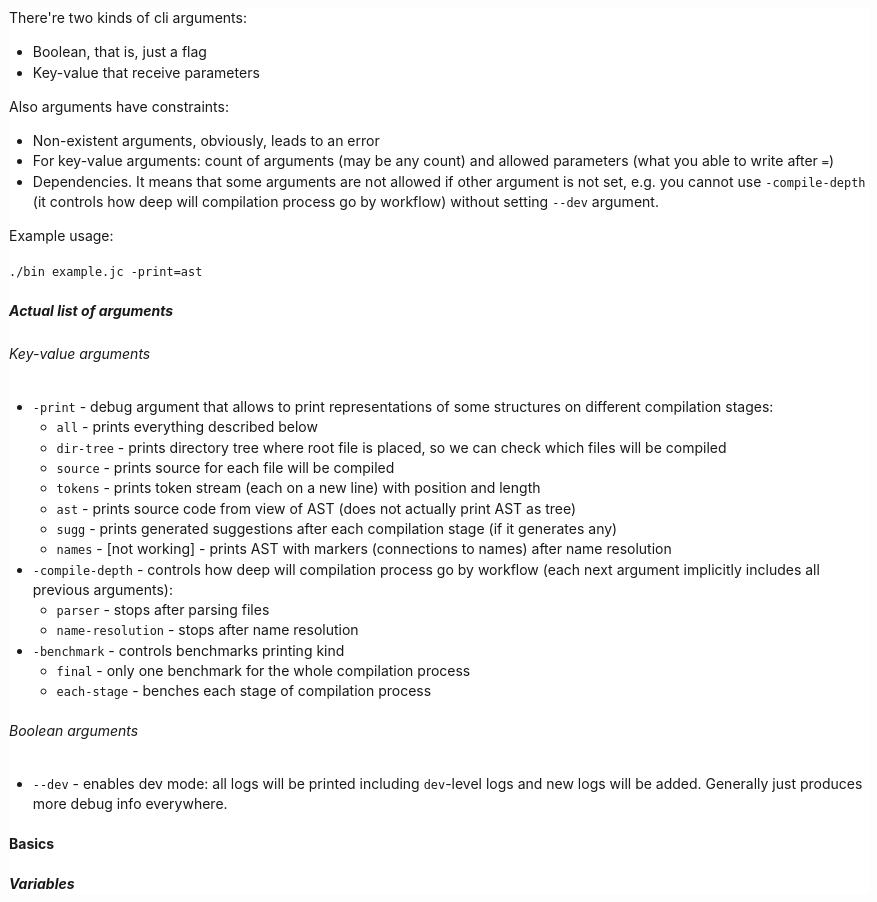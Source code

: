 There're two kinds of cli arguments:
- Boolean, that is, just a flag
- Key-value that receive parameters

Also arguments have constraints:
- Non-existent arguments, obviously, leads to an error
- For key-value arguments: count of arguments (may be any count) and
  allowed parameters (what you able to write after `=`)
- Dependencies. It means that some arguments are not allowed if other
  argument is not set, e.g. you cannot use `-compile-depth` (it controls
  how deep will compilation process go by workflow) without setting
  `--dev` argument.

Example usage:

```
./bin example.jc -print=ast
```

##### Actual list of arguments

###### Key-value arguments

- `-print` - debug argument that allows to print representations of some
  structures on different compilation stages:
  - `all` - prints everything described below
  - `dir-tree` - prints directory tree where root file is placed, so we
    can check which files will be compiled
  - `source` - prints source for each file will be compiled
  - `tokens` - prints token stream (each on a new line) with position
    and length
  - `ast` - prints source code from view of AST (does not actually print
    AST as tree)
  - `sugg` - prints generated suggestions after each compilation stage
    (if it generates any)
  - `names` - [not working] - prints AST with markers (connections to
    names) after name resolution
- `-compile-depth` - controls how deep will compilation process go by
  workflow (each next argument implicitly includes all previous
  arguments):
  - `parser` - stops after parsing files
  - `name-resolution` - stops after name resolution
- `-benchmark` - controls benchmarks printing kind
  - `final` - only one benchmark for the whole compilation process
  - `each-stage` - benches each stage of compilation process

###### Boolean arguments

- `--dev` - enables dev mode: all logs will be printed including
  `dev`-level logs and new logs will be added. Generally just produces
  more debug info everywhere.

#### Basics

##### Variables
